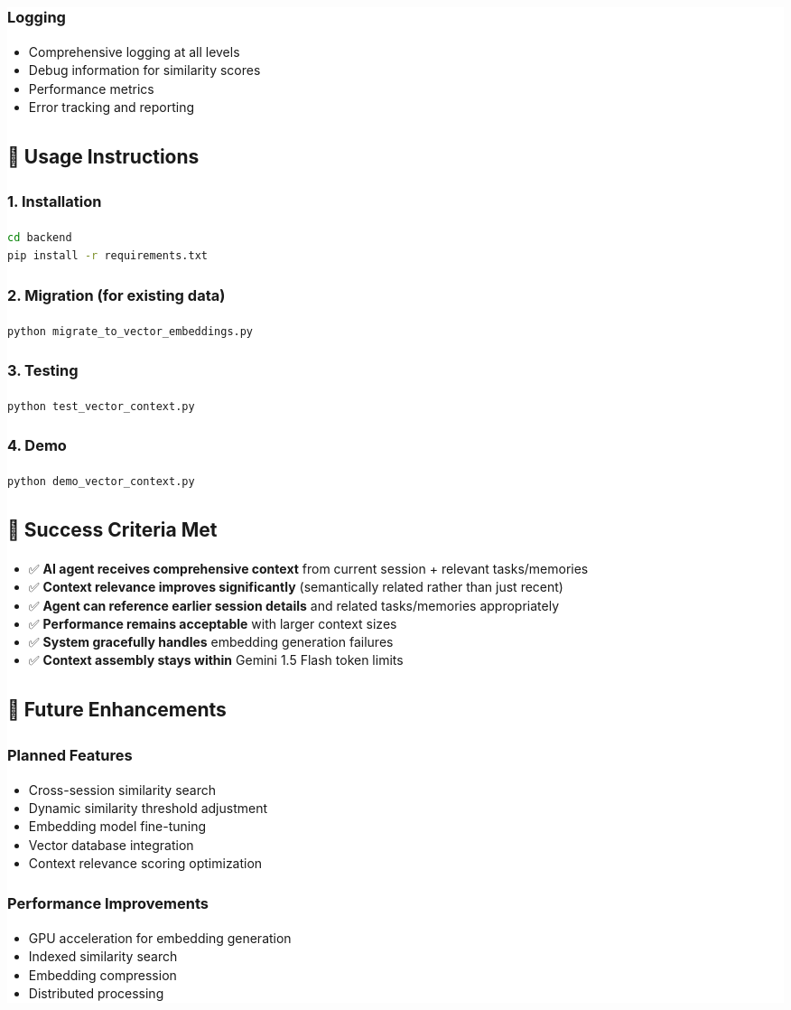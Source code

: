 ### Logging
- Comprehensive logging at all levels
- Debug information for similarity scores
- Performance metrics
- Error tracking and reporting

## 🚀 Usage Instructions

### 1. Installation
```bash
cd backend
pip install -r requirements.txt
```

### 2. Migration (for existing data)
```bash
python migrate_to_vector_embeddings.py
```

### 3. Testing
```bash
python test_vector_context.py
```

### 4. Demo
```bash
python demo_vector_context.py
```

## 🎯 Success Criteria Met

- ✅ **AI agent receives comprehensive context** from current session + relevant tasks/memories
- ✅ **Context relevance improves significantly** (semantically related rather than just recent)
- ✅ **Agent can reference earlier session details** and related tasks/memories appropriately
- ✅ **Performance remains acceptable** with larger context sizes
- ✅ **System gracefully handles** embedding generation failures
- ✅ **Context assembly stays within** Gemini 1.5 Flash token limits

## 🔮 Future Enhancements

### Planned Features
- Cross-session similarity search
- Dynamic similarity threshold adjustment
- Embedding model fine-tuning
- Vector database integration
- Context relevance scoring optimization

### Performance Improvements
- GPU acceleration for embedding generation
- Indexed similarity search
- Embedding compression
- Distributed processing

